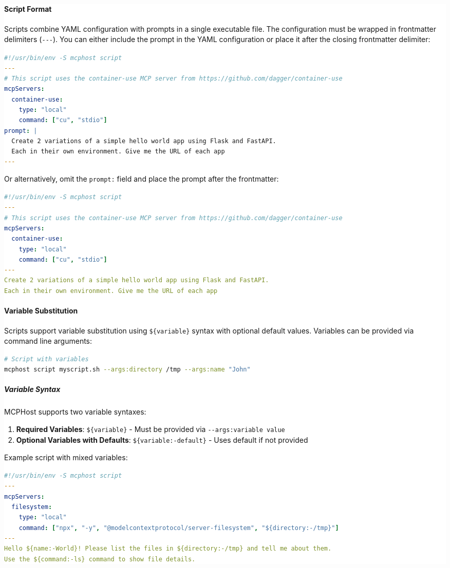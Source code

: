 #### Script Format

Scripts combine YAML configuration with prompts in a single executable file. The configuration must be wrapped in frontmatter delimiters (`---`). You can either include the prompt in the YAML configuration or place it after the closing frontmatter delimiter:

```yaml
#!/usr/bin/env -S mcphost script
---
# This script uses the container-use MCP server from https://github.com/dagger/container-use
mcpServers:
  container-use:
    type: "local"
    command: ["cu", "stdio"]
prompt: |
  Create 2 variations of a simple hello world app using Flask and FastAPI. 
  Each in their own environment. Give me the URL of each app
---
```

Or alternatively, omit the `prompt:` field and place the prompt after the frontmatter:

```yaml
#!/usr/bin/env -S mcphost script
---
# This script uses the container-use MCP server from https://github.com/dagger/container-use
mcpServers:
  container-use:
    type: "local"
    command: ["cu", "stdio"]
---
Create 2 variations of a simple hello world app using Flask and FastAPI. 
Each in their own environment. Give me the URL of each app
```

#### Variable Substitution

Scripts support variable substitution using `${variable}` syntax with optional default values. Variables can be provided via command line arguments:

```bash
# Script with variables
mcphost script myscript.sh --args:directory /tmp --args:name "John"
```

##### Variable Syntax

MCPHost supports two variable syntaxes:

1. **Required Variables**: `${variable}` - Must be provided via `--args:variable value`
2. **Optional Variables with Defaults**: `${variable:-default}` - Uses default if not provided

Example script with mixed variables:
```yaml
#!/usr/bin/env -S mcphost script
---
mcpServers:
  filesystem:
    type: "local"
    command: ["npx", "-y", "@modelcontextprotocol/server-filesystem", "${directory:-/tmp}"]
---
Hello ${name:-World}! Please list the files in ${directory:-/tmp} and tell me about them.
Use the ${command:-ls} command to show file details.
```
